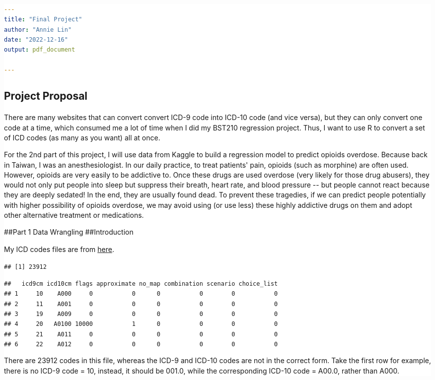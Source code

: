 ```yaml
---
title: "Final Project"
author: "Annie Lin"
date: "2022-12-16"
output: pdf_document

---
```







## Project Proposal

There are many websites that can convert convert ICD-9 code into ICD-10 code (and vice versa), but they can only convert one code at a time, which consumed me a lot of time when I did my BST210 regression project. Thus, I want to use R to convert a set of ICD codes (as many as you want) all at once. 

For the 2nd part of this project, I will use data from Kaggle to build a regression model to predict opioids overdose. Because back in Taiwan, I was an anesthesiologist. In our daily practice, to treat patients' pain, opioids (such as morphine) are often used. However, opioids are very easily to be addictive to. Once these drugs are used overdose (very likely for those drug abusers), they would not only put people into sleep but suppress their breath, heart rate, and blood pressure -- but people cannot react because they are deeply sedated! In the end, they are usually found dead. To prevent these tragedies, if we can predict people potentially with higher possibility of opioids overdose, we may avoid using (or use less) these highly addictive drugs on them and adopt other alternative treatment or medications. 


##Part 1 Data Wrangling
##Introduction

My ICD codes files are from [here]( https://www.nber.org/research/data/icd-9-cm-and-icd-10-cm-and-icd-10-pcs-crosswalk-or-general-equivalence-mappings). 


```
## [1] 23912
```

```
##   icd9cm icd10cm flags approximate no_map combination scenario choice_list
## 1     10    A000     0           0      0           0        0           0
## 2     11    A001     0           0      0           0        0           0
## 3     19    A009     0           0      0           0        0           0
## 4     20   A0100 10000           1      0           0        0           0
## 5     21    A011     0           0      0           0        0           0
## 6     22    A012     0           0      0           0        0           0
```


There are 23912 codes in this file, whereas the ICD-9 and ICD-10 codes are not in the correct form. Take the first row for example, there is no ICD-9 code = 10, instead, it should be 001.0, while the corresponding ICD-10 code = A00.0, rather than A000.
